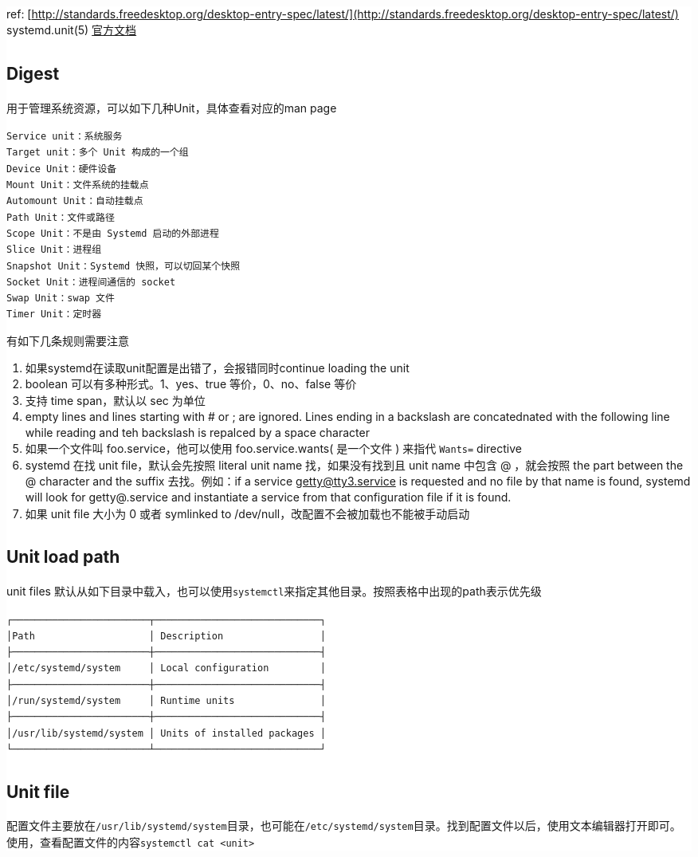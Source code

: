 ref:
[http://standards.freedesktop.org/desktop-entry-spec/latest/](http://standards.freedesktop.org/desktop-entry-spec/latest/)
systemd.unit(5)
[官方文档](https://www.freedesktop.org/software/systemd/man/systemd.unit.html)
## Digest
用于管理系统资源，可以如下几种Unit，具体查看对应的man page
```bash
Service unit：系统服务
Target unit：多个 Unit 构成的一个组
Device Unit：硬件设备
Mount Unit：文件系统的挂载点
Automount Unit：自动挂载点
Path Unit：文件或路径
Scope Unit：不是由 Systemd 启动的外部进程
Slice Unit：进程组
Snapshot Unit：Systemd 快照，可以切回某个快照
Socket Unit：进程间通信的 socket
Swap Unit：swap 文件
Timer Unit：定时器
```
有如下几条规则需要注意

1. 如果systemd在读取unit配置是出错了，会报错同时continue loading the unit
1. boolean 可以有多种形式。1、yes、true 等价，0、no、false 等价
1. 支持 time span，默认以 sec 为单位
1. empty lines and lines starting with # or ; are ignored. Lines ending in a backslash are concatednated with the following line while reading and teh backslash is repalced by a space character
1. 如果一个文件叫 foo.service，他可以使用 foo.service.wants( 是一个文件 ) 来指代 `Wants=` directive
1. systemd 在找 unit file，默认会先按照 literal unit name 找，如果没有找到且 unit name 中包含 @ ，就会按照 the part between the @ character and the suffix 去找。例如：if a service getty@tty3.service is requested and no file by that name is found, systemd will look for getty@.service and instantiate a service from that configuration file if it is found.
1. 如果 unit file 大小为 0 或者 symlinked to  /dev/null，改配置不会被加载也不能被手动启动
## Unit load path
unit files 默认从如下目录中载入，也可以使用`systemctl`来指定其他目录。按照表格中出现的path表示优先级
```bash
┌────────────────────────┬─────────────────────────────┐
│Path                    │ Description                 │
├────────────────────────┼─────────────────────────────┤
│/etc/systemd/system     │ Local configuration         │
├────────────────────────┼─────────────────────────────┤
│/run/systemd/system     │ Runtime units               │
├────────────────────────┼─────────────────────────────┤
│/usr/lib/systemd/system │ Units of installed packages │
└────────────────────────┴─────────────────────────────┘
```
## Unit file
配置文件主要放在`/usr/lib/systemd/system`目录，也可能在`/etc/systemd/system`目录。找到配置文件以后，使用文本编辑器打开即可。使用，查看配置文件的内容`systemctl cat <unit>`
